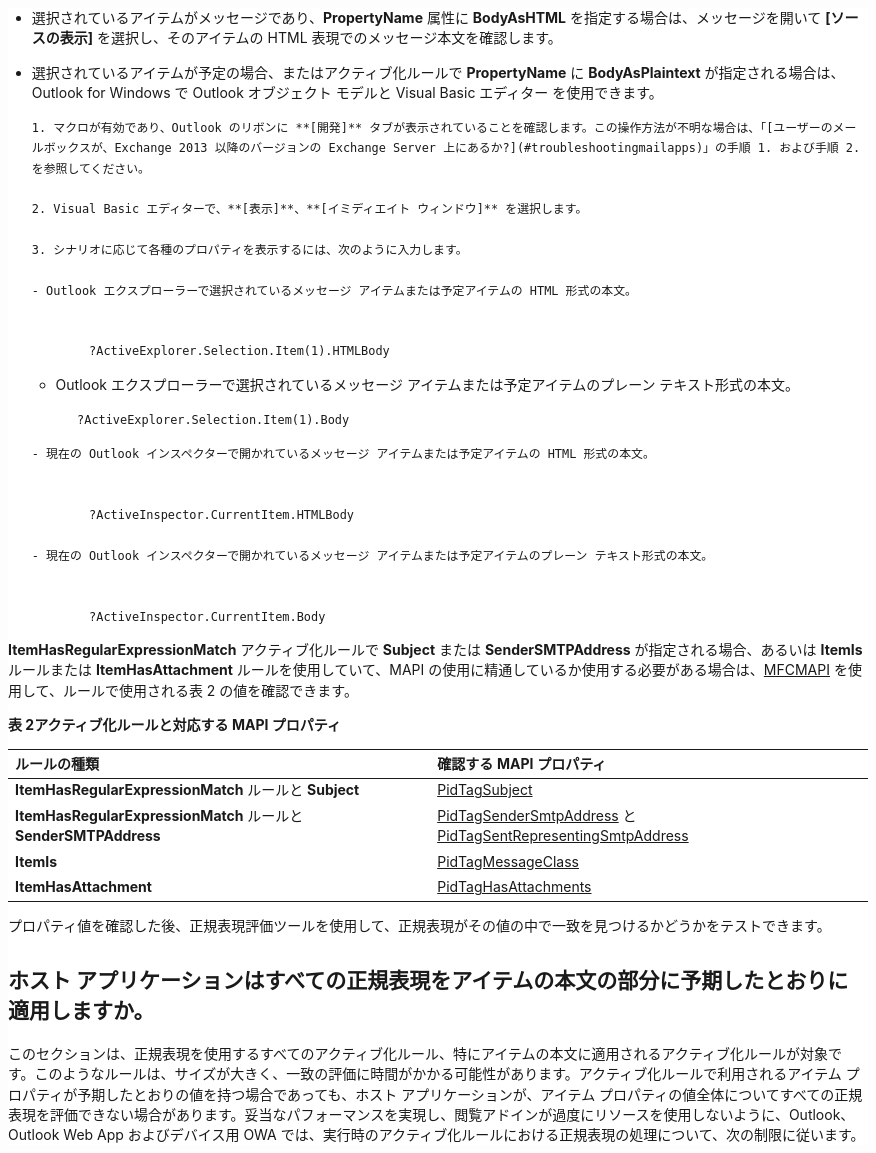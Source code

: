 - 選択されているアイテムがメッセージであり、**PropertyName** 属性に **BodyAsHTML** を指定する場合は、メッセージを開いて **[ソースの表示]** を選択し、そのアイテムの HTML 表現でのメッセージ本文を確認します。
    
- 選択されているアイテムが予定の場合、またはアクティブ化ルールで **PropertyName** に **BodyAsPlaintext** が指定される場合は、Outlook for Windows で Outlook オブジェクト モデルと Visual Basic エディター を使用できます。
    
      1. マクロが有効であり、Outlook のリボンに **[開発]** タブが表示されていることを確認します。この操作方法が不明な場合は、「[ユーザーのメールボックスが、Exchange 2013 以降のバージョンの Exchange Server 上にあるか?](#troubleshootingmailapps)」の手順 1. および手順 2. を参照してください。
    
      2. Visual Basic エディターで、**[表示]**、**[イミディエイト ウィンドウ]** を選択します。
    
      3. シナリオに応じて各種のプロパティを表示するには、次のように入力します。 
    
      - Outlook エクスプローラーで選択されているメッセージ アイテムまたは予定アイテムの HTML 形式の本文。
    
            
              ?ActiveExplorer.Selection.Item(1).HTMLBody
        


     - Outlook エクスプローラーで選択されているメッセージ アイテムまたは予定アイテムのプレーン テキスト形式の本文。
    
            
              ?ActiveExplorer.Selection.Item(1).Body
            


      - 現在の Outlook インスペクターで開かれているメッセージ アイテムまたは予定アイテムの HTML 形式の本文。
    
            
              ?ActiveInspector.CurrentItem.HTMLBody
        
      - 現在の Outlook インスペクターで開かれているメッセージ アイテムまたは予定アイテムのプレーン テキスト形式の本文。
    
            
              ?ActiveInspector.CurrentItem.Body
            

**ItemHasRegularExpressionMatch** アクティブ化ルールで **Subject** または **SenderSMTPAddress** が指定される場合、あるいは **ItemIs** ルールまたは **ItemHasAttachment** ルールを使用していて、MAPI の使用に精通しているか使用する必要がある場合は、[MFCMAPI](http://mfcmapi.codeplex.com/) を使用して、ルールで使用される表 2 の値を確認できます。


**表 2アクティブ化ルールと対応する MAPI プロパティ**


|**ルールの種類**|**確認する MAPI プロパティ**|
|:-----|:-----|
|**ItemHasRegularExpressionMatch** ルールと **Subject**|[PidTagSubject](http://msdn.microsoft.com/en-us/library/aa7ba4d9-c5e0-4ce7-a34e-65f675223bc9%28Office.15%29.aspx)|
|**ItemHasRegularExpressionMatch** ルールと **SenderSMTPAddress**|[PidTagSenderSmtpAddress](http://msdn.microsoft.com/en-us/library/321cde5a-05db-498b-a9b8-cb54c8a14e34%28Office.15%29.aspx) と [PidTagSentRepresentingSmtpAddress](http://msdn.microsoft.com/en-us/library/5ed122a2-0967-4de3-a2ee-69f81ae77b16%28Office.15%29.aspx)|
|**ItemIs**|[PidTagMessageClass](http://msdn.microsoft.com/en-us/library/1e704023-1992-4b43-857e-0a7da7bc8e87%28Office.15%29.aspx)|
|**ItemHasAttachment**|[PidTagHasAttachments](http://msdn.microsoft.com/en-us/library/fd236d74-2868-46a8-bb3d-17f8365931b6%28Office.15%29.aspx)|
プロパティ値を確認した後、正規表現評価ツールを使用して、正規表現がその値の中で一致を見つけるかどうかをテストできます。


## <a name="does-the-host-application-apply-all-the-regular-expressions-to-the-portion-of-the-item-body-as-you-expect"></a>ホスト アプリケーションはすべての正規表現をアイテムの本文の部分に予期したとおりに適用しますか。


このセクションは、正規表現を使用するすべてのアクティブ化ルール、特にアイテムの本文に適用されるアクティブ化ルールが対象です。このようなルールは、サイズが大きく、一致の評価に時間がかかる可能性があります。アクティブ化ルールで利用されるアイテム プロパティが予期したとおりの値を持つ場合であっても、ホスト アプリケーションが、アイテム プロパティの値全体についてすべての正規表現を評価できない場合があります。妥当なパフォーマンスを実現し、閲覧アドインが過度にリソースを使用しないように、Outlook、Outlook Web App およびデバイス用 OWA では、実行時のアクティブ化ルールにおける正規表現の処理について、次の制限に従います。
